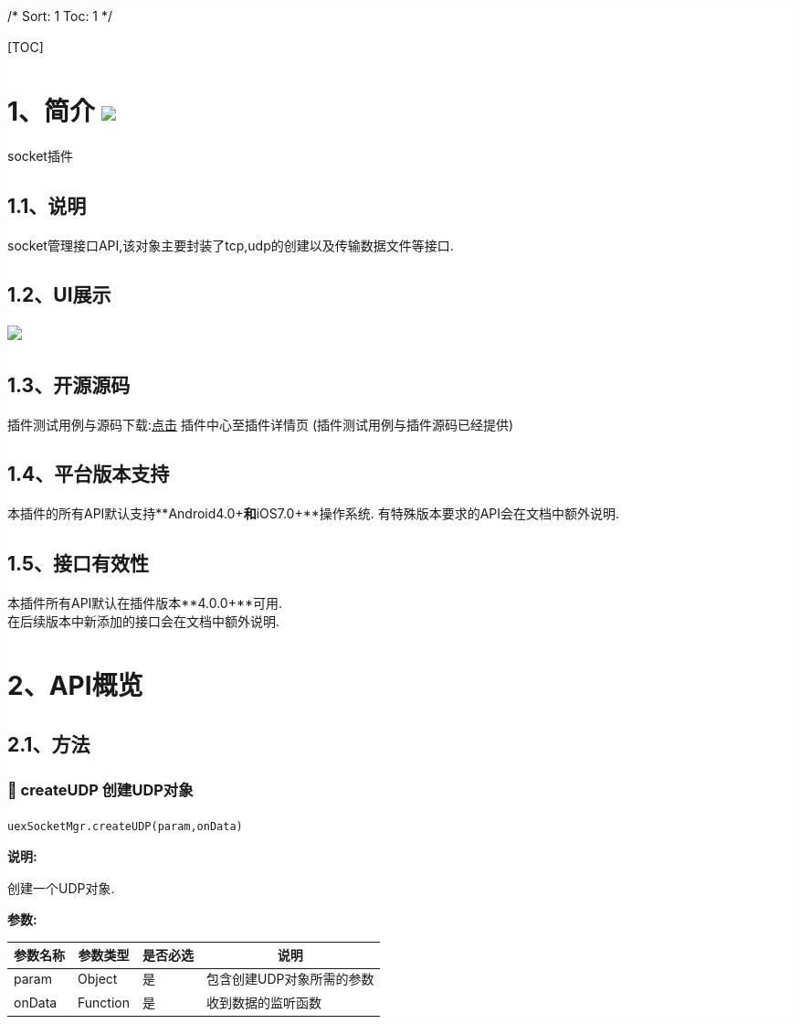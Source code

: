 /*
Sort: 1
Toc: 1
*/

[TOC]
# 1、简介 [![](http://appcan-download.oss-cn-beijing.aliyuncs.com/%E5%85%AC%E6%B5%8B%2Fgf.png)]() <ignore>

 socket插件
## 1.1、说明<ignore>
 socket管理接口API,该对象主要封装了tcp,udp的创建以及传输数据文件等接口.
## 1.2、UI展示<ignore>

 ![](http://newdocx.appcan.cn/docxapi/getCImg?img=133440g2015x6r16i.jpg)
## 1.3、开源源码<ignore>
插件测试用例与源码下载:[点击](http://plugin.appcan.cn/details.html?id=189_index) 插件中心至插件详情页 (插件测试用例与插件源码已经提供) 

## 1.4、平台版本支持<ignore>
本插件的所有API默认支持**Android4.0+**和**iOS7.0+**操作系统. 
有特殊版本要求的API会在文档中额外说明.

## 1.5、接口有效性<ignore>
本插件所有API默认在插件版本**4.0.0+**可用.  
在后续版本中新添加的接口会在文档中额外说明. 

# 2、API概览<ignore>
## 2.1、方法<ignore>


### 🍭 createUDP 创建UDP对象

`uexSocketMgr.createUDP(param,onData)`

**说明:**

创建一个UDP对象.

**参数:**

| 参数名称   | 参数类型     | 是否必选 | 说明             |
| ------ | -------- | ---- | -------------- |
| param  | Object   | 是    | 包含创建UDP对象所需的参数 |
| onData | Function | 是    | 收到数据的监听函数      |

